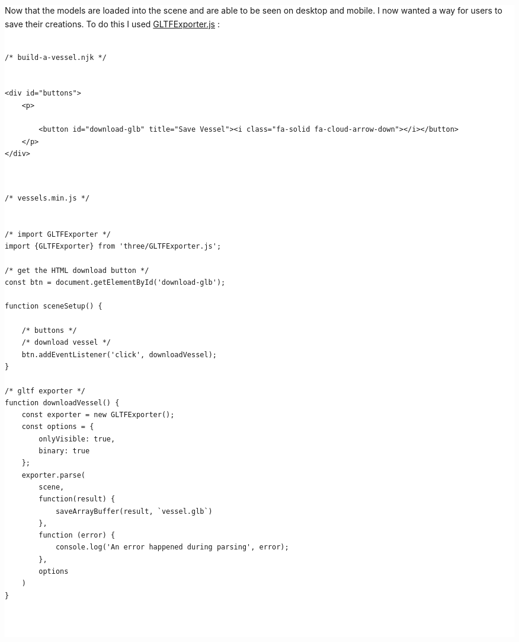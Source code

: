 <p class="indent">Now that the models are loaded into the scene and are able to be seen on desktop and mobile. I now wanted a way for users to save their creations. To do this I used <a href="https://threejs.org/examples/?q=exporter#misc_exporter_gltf">GLTFExporter.js</a> <sup><i class="fa-solid fa-arrow-up-right-from-square icon-grey"></i></sup>:</p>

<pre>
<code>
/* build-a-vessel.njk */


&lt;div id=&quot;buttons&quot;&gt;
    &lt;p&gt;
        
        &lt;button id=&quot;download-glb&quot; title=&quot;Save Vessel&quot;&gt;&lt;i class=&quot;fa-solid fa-cloud-arrow-down&quot;&gt;&lt;/i&gt;&lt;/button&gt;
    &lt;/p&gt;
&lt;/div&gt;
</code>
</pre>

<pre>
<code>
/* vessels.min.js */


/* import GLTFExporter */
import {GLTFExporter} from 'three/GLTFExporter.js';

/* get the HTML download button */
const btn = document.getElementById('download-glb');

function sceneSetup() {
    
    /* buttons */
    /* download vessel */
    btn.addEventListener('click', downloadVessel);
}

/* gltf exporter */
function downloadVessel() {
    const exporter = new GLTFExporter();
    const options = {
        onlyVisible: true,
        binary: true
    };
    exporter.parse(
        scene,
        function(result) {
            saveArrayBuffer(result, `vessel.glb`)
        },
        function (error) {
            console.log('An error happened during parsing', error);
        },
        options
    )
}
